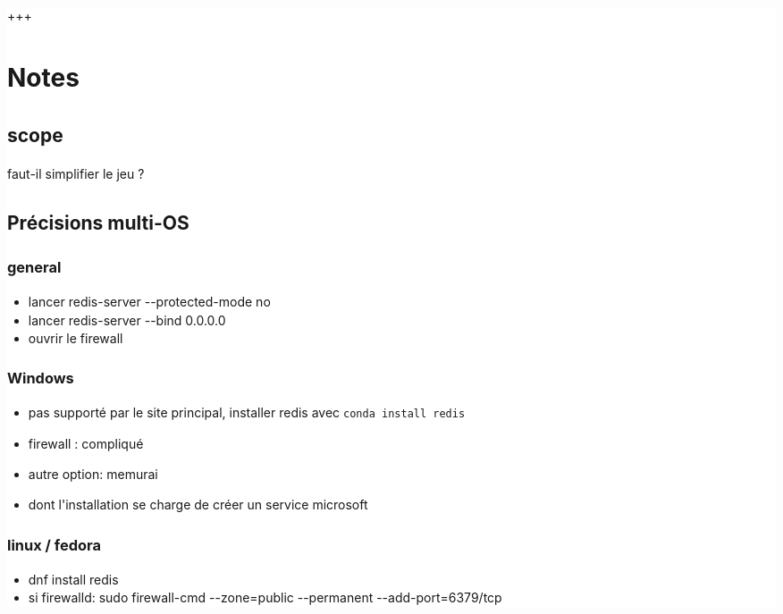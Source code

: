 +++

# Notes

## scope

faut-il simplifier le jeu ?

## Précisions multi-OS

### general

* lancer redis-server --protected-mode no
* lancer redis-server --bind 0.0.0.0
* ouvrir le firewall

### Windows

* pas supporté par le site principal, installer redis avec `conda install redis`
* firewall : compliqué

* autre option: memurai
* dont l'installation se charge de créer un service microsoft

### linux / fedora

* dnf install redis
* si firewalld: sudo firewall-cmd --zone=public --permanent --add-port=6379/tcp
